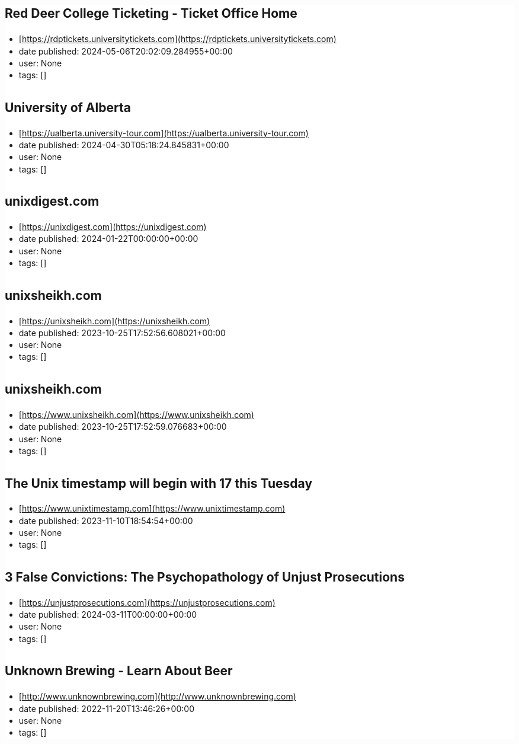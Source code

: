 ## Red Deer College Ticketing - Ticket Office Home
 - [https://rdptickets.universitytickets.com](https://rdptickets.universitytickets.com)
 - date published: 2024-05-06T20:02:09.284955+00:00
 - user: None
 - tags: []

## University of Alberta
 - [https://ualberta.university-tour.com](https://ualberta.university-tour.com)
 - date published: 2024-04-30T05:18:24.845831+00:00
 - user: None
 - tags: []

## unixdigest.com
 - [https://unixdigest.com](https://unixdigest.com)
 - date published: 2024-01-22T00:00:00+00:00
 - user: None
 - tags: []

## unixsheikh.com
 - [https://unixsheikh.com](https://unixsheikh.com)
 - date published: 2023-10-25T17:52:56.608021+00:00
 - user: None
 - tags: []

## unixsheikh.com
 - [https://www.unixsheikh.com](https://www.unixsheikh.com)
 - date published: 2023-10-25T17:52:59.076683+00:00
 - user: None
 - tags: []

## The Unix timestamp will begin with 17 this Tuesday
 - [https://www.unixtimestamp.com](https://www.unixtimestamp.com)
 - date published: 2023-11-10T18:54:54+00:00
 - user: None
 - tags: []

## 3 False Convictions: The Psychopathology of Unjust Prosecutions
 - [https://unjustprosecutions.com](https://unjustprosecutions.com)
 - date published: 2024-03-11T00:00:00+00:00
 - user: None
 - tags: []

## Unknown Brewing - Learn About Beer
 - [http://www.unknownbrewing.com](http://www.unknownbrewing.com)
 - date published: 2022-11-20T13:46:26+00:00
 - user: None
 - tags: []
